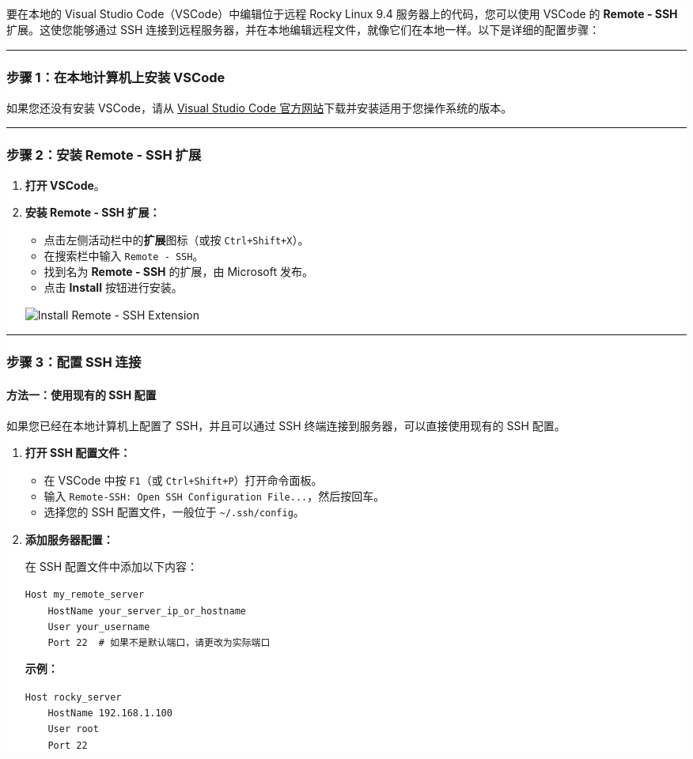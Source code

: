 要在本地的 Visual Studio Code（VSCode）中编辑位于远程 Rocky Linux 9.4 服务器上的代码，您可以使用 VSCode 的 **Remote - SSH** 扩展。这使您能够通过 SSH 连接到远程服务器，并在本地编辑远程文件，就像它们在本地一样。以下是详细的配置步骤：

---

### **步骤 1：在本地计算机上安装 VSCode**

如果您还没有安装 VSCode，请从 [Visual Studio Code 官方网站](https://code.visualstudio.com/)下载并安装适用于您操作系统的版本。

---

### **步骤 2：安装 Remote - SSH 扩展**

1. **打开 VSCode**。

2. **安装 Remote - SSH 扩展：**

   - 点击左侧活动栏中的**扩展**图标（或按 `Ctrl+Shift+X`）。
   - 在搜索栏中输入 `Remote - SSH`。
   - 找到名为 **Remote - SSH** 的扩展，由 Microsoft 发布。
   - 点击 **Install** 按钮进行安装。

   ![Install Remote - SSH Extension](https://code.visualstudio.com/assets/docs/remote/ssh/remote-install-extension.png)

---

### **步骤 3：配置 SSH 连接**

#### **方法一：使用现有的 SSH 配置**

如果您已经在本地计算机上配置了 SSH，并且可以通过 SSH 终端连接到服务器，可以直接使用现有的 SSH 配置。

1. **打开 SSH 配置文件：**

   - 在 VSCode 中按 `F1`（或 `Ctrl+Shift+P`）打开命令面板。
   - 输入 `Remote-SSH: Open SSH Configuration File...`，然后按回车。
   - 选择您的 SSH 配置文件，一般位于 `~/.ssh/config`。

2. **添加服务器配置：**

   在 SSH 配置文件中添加以下内容：

   ```ssh
   Host my_remote_server
       HostName your_server_ip_or_hostname
       User your_username
       Port 22  # 如果不是默认端口，请更改为实际端口
   ```

   **示例：**

   ```ssh
   Host rocky_server
       HostName 192.168.1.100
       User root
       Port 22
   ```

